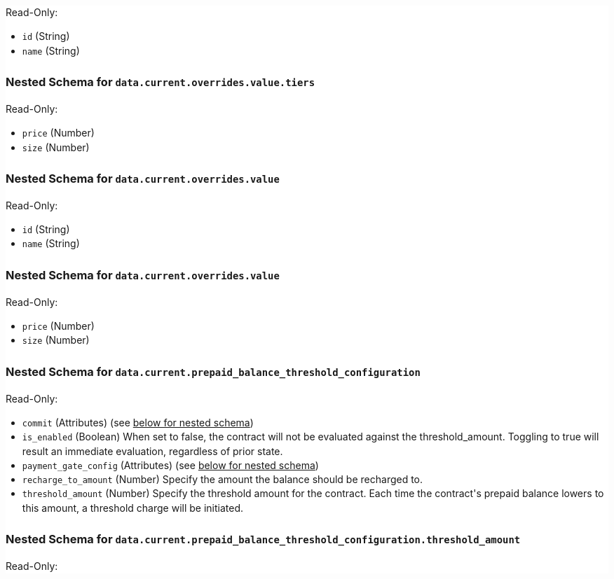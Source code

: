 Read-Only:

- `id` (String)
- `name` (String)


<a id="nestedatt--data--current--overrides--value--tiers"></a>
### Nested Schema for `data.current.overrides.value.tiers`

Read-Only:

- `price` (Number)
- `size` (Number)



<a id="nestedatt--data--current--overrides--product"></a>
### Nested Schema for `data.current.overrides.value`

Read-Only:

- `id` (String)
- `name` (String)


<a id="nestedatt--data--current--overrides--tiers"></a>
### Nested Schema for `data.current.overrides.value`

Read-Only:

- `price` (Number)
- `size` (Number)



<a id="nestedatt--data--current--prepaid_balance_threshold_configuration"></a>
### Nested Schema for `data.current.prepaid_balance_threshold_configuration`

Read-Only:

- `commit` (Attributes) (see [below for nested schema](#nestedatt--data--current--prepaid_balance_threshold_configuration--commit))
- `is_enabled` (Boolean) When set to false, the contract will not be evaluated against the threshold_amount. Toggling to true will result an immediate evaluation, regardless of prior state.
- `payment_gate_config` (Attributes) (see [below for nested schema](#nestedatt--data--current--prepaid_balance_threshold_configuration--payment_gate_config))
- `recharge_to_amount` (Number) Specify the amount the balance should be recharged to.
- `threshold_amount` (Number) Specify the threshold amount for the contract. Each time the contract's prepaid balance lowers to this amount, a threshold charge will be initiated.

<a id="nestedatt--data--current--prepaid_balance_threshold_configuration--commit"></a>
### Nested Schema for `data.current.prepaid_balance_threshold_configuration.threshold_amount`

Read-Only:
